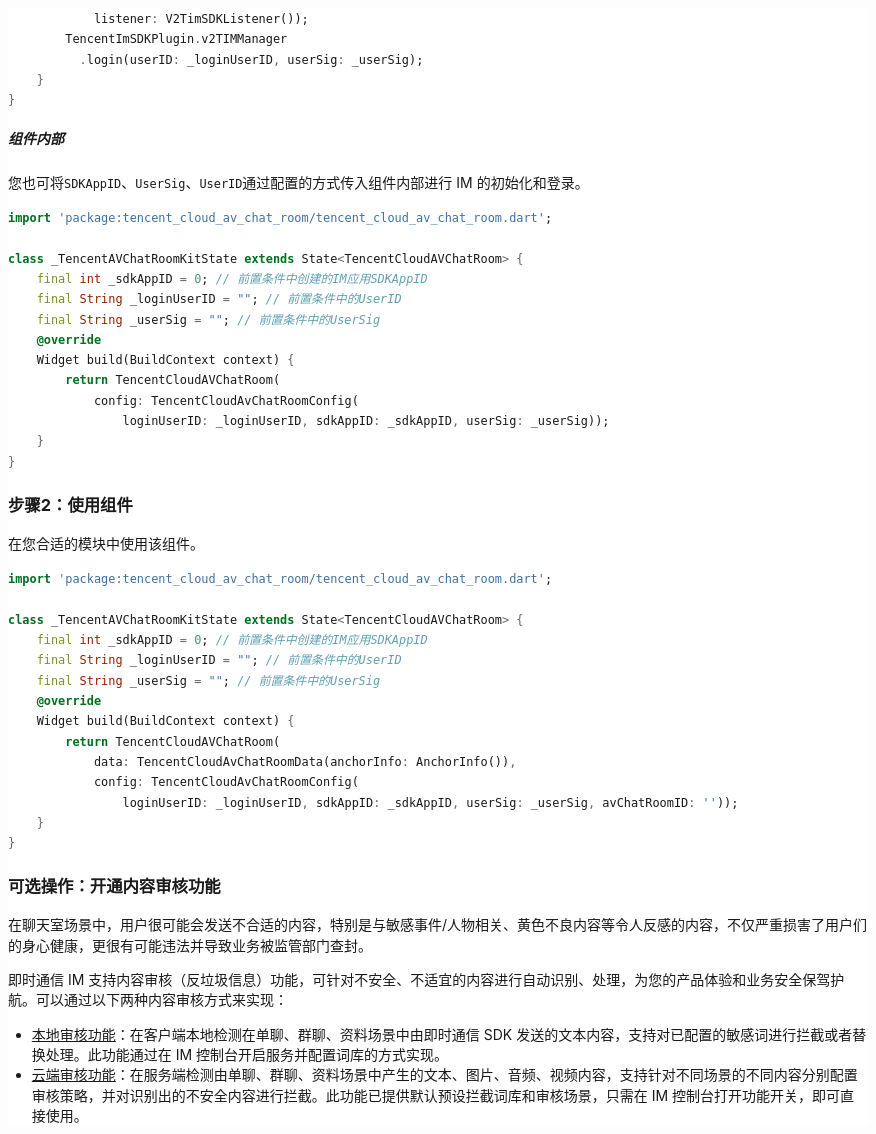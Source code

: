 ```dart
			listener: V2TimSDKListener());
		TencentImSDKPlugin.v2TIMManager
          .login(userID: _loginUserID, userSig: _userSig);
	}
}
```

##### 组件内部

您也可将`SDKAppID`、`UserSig`、`UserID`通过配置的方式传入组件内部进行 IM 的初始化和登录。

```dart
import 'package:tencent_cloud_av_chat_room/tencent_cloud_av_chat_room.dart';

class _TencentAVChatRoomKitState extends State<TencentCloudAVChatRoom> {
	final int _sdkAppID = 0; // 前置条件中创建的IM应用SDKAppID
	final String _loginUserID = ""; // 前置条件中的UserID
	final String _userSig = ""; // 前置条件中的UserSig
	@override
  	Widget build(BuildContext context) {
		return TencentCloudAVChatRoom(
			config: TencentCloudAvChatRoomConfig(
				loginUserID: _loginUserID, sdkAppID: _sdkAppID, userSig: _userSig));
	}
}
```

### 步骤2：使用组件

在您合适的模块中使用该组件。

```dart
import 'package:tencent_cloud_av_chat_room/tencent_cloud_av_chat_room.dart';

class _TencentAVChatRoomKitState extends State<TencentCloudAVChatRoom> {
	final int _sdkAppID = 0; // 前置条件中创建的IM应用SDKAppID
	final String _loginUserID = ""; // 前置条件中的UserID
	final String _userSig = ""; // 前置条件中的UserSig
	@override
  	Widget build(BuildContext context) {
		return TencentCloudAVChatRoom(
			data: TencentCloudAvChatRoomData(anchorInfo: AnchorInfo()),
			config: TencentCloudAvChatRoomConfig(
				loginUserID: _loginUserID, sdkAppID: _sdkAppID, userSig: _userSig, avChatRoomID: ''));
	}
}
```

### 可选操作：开通内容审核功能
在聊天室场景中，用户很可能会发送不合适的内容，特别是与敏感事件/人物相关、黄色不良内容等令人反感的内容，不仅严重损害了用户们的身心健康，更很有可能违法并导致业务被监管部门查封。

即时通信 IM 支持内容审核（反垃圾信息）功能，可针对不安全、不适宜的内容进行自动识别、处理，为您的产品体验和业务安全保驾护航。可以通过以下两种内容审核方式来实现：
- [本地审核功能](https://cloud.tencent.com/document/product/269/83795#bdsh)：在客户端本地检测在单聊、群聊、资料场景中由即时通信 SDK 发送的文本内容，支持对已配置的敏感词进行拦截或者替换处理。此功能通过在 IM 控制台开启服务并配置词库的方式实现。
- [云端审核功能](https://cloud.tencent.com/document/product/269/83795#ydsh)：在服务端检测由单聊、群聊、资料场景中产生的文本、图片、音频、视频内容，支持针对不同场景的不同内容分别配置审核策略，并对识别出的不安全内容进行拦截。此功能已提供默认预设拦截词库和审核场景，只需在 IM 控制台打开功能开关，即可直接使用。
